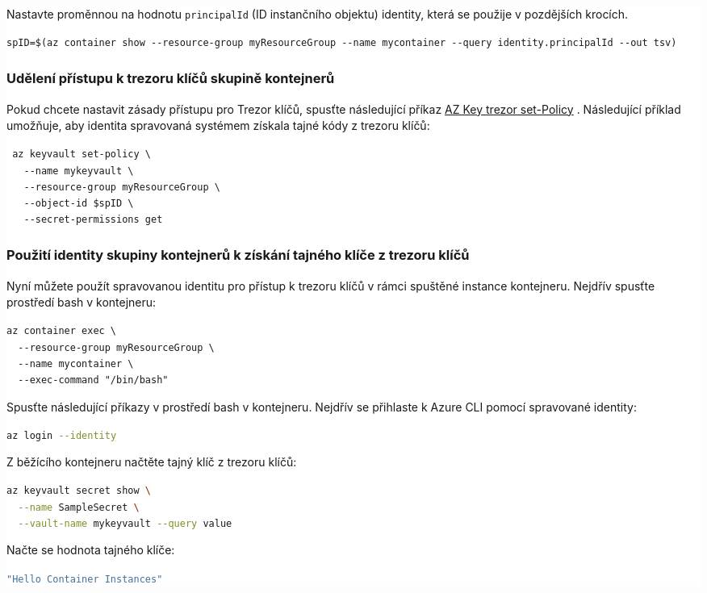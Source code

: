 Nastavte proměnnou na hodnotu `principalId` (ID instančního objektu) identity, která se použije v pozdějších krocích.

```azurecli-interactive
spID=$(az container show --resource-group myResourceGroup --name mycontainer --query identity.principalId --out tsv)
```

### <a name="grant-container-group-access-to-the-key-vault"></a>Udělení přístupu k trezoru klíčů skupině kontejnerů

Pokud chcete nastavit zásady přístupu pro Trezor klíčů, spusťte následující příkaz [AZ Key trezor set-Policy](/cli/azure/keyvault?view=azure-cli-latest) . Následující příklad umožňuje, aby identita spravovaná systémem získala tajné kódy z trezoru klíčů:

```azurecli-interactive
 az keyvault set-policy \
   --name mykeyvault \
   --resource-group myResourceGroup \
   --object-id $spID \
   --secret-permissions get
```

### <a name="use-container-group-identity-to-get-secret-from-key-vault"></a>Použití identity skupiny kontejnerů k získání tajného klíče z trezoru klíčů

Nyní můžete použít spravovanou identitu pro přístup k trezoru klíčů v rámci spuštěné instance kontejneru. Nejdřív spusťte prostředí bash v kontejneru:

```azurecli-interactive
az container exec \
  --resource-group myResourceGroup \
  --name mycontainer \
  --exec-command "/bin/bash"
```

Spusťte následující příkazy v prostředí bash v kontejneru. Nejdřív se přihlaste k Azure CLI pomocí spravované identity:

```bash
az login --identity
```

Z běžícího kontejneru načtěte tajný klíč z trezoru klíčů:

```bash
az keyvault secret show \
  --name SampleSecret \
  --vault-name mykeyvault --query value
```

Načte se hodnota tajného klíče:

```bash
"Hello Container Instances"
```
